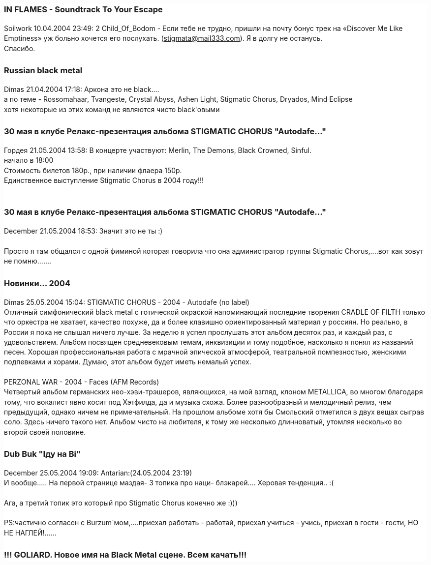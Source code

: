 ### IN FLAMES - Soundtrack To Your Escape

Soilwork 10.04.2004 23:49:
2 Child_Of_Bodom -  Если тебе не трудно, пришли на почту бонус трек на «Discover Me Like Emptiness» уж больно хочется его послухать. (stigmata@mail333.com). Я в долгу не останусь.<BR>Спасибо.<BR>

### Russian black metal

Dimas 21.04.2004 17:18:
Аркона это не black....<BR>а по теме - Rossomahaar, Tvangeste, Crystal Abyss, Ashen Light, Stigmatic Chorus, Dryados, Mind Eclipse <BR>хотя некоторые из этих команд не являются чисто black'овыми

### 30 мая в клубе Релакс-презентация альбома STIGMATIC CHORUS &quot;Autodafe...&quot;

Гордея 21.05.2004 13:58:
В концерте участвуют: Merlin, The Demons, Black Crowned, Sinful.<BR>начало в 18:00 <BR>Cтоимость билетов 180р., при наличии флаера 150р.<BR>Eдинственное выступление Stigmatic Chorus в 2004 году!!! <BR><BR>

### 30 мая в клубе Релакс-презентация альбома STIGMATIC CHORUS &quot;Autodafe...&quot;

December 21.05.2004 18:53:
Значит это не ты :)<BR><BR>Просто я там общался с одной фиминой которая говорила что она администратор группы Stigmatic Chorus,....вот как зовут не помню.......

### Новинки... 2004

Dimas 25.05.2004 15:04:
STIGMATIC CHORUS - 2004 - Autodafe (no label)<BR>Отличный симфонический black metal с готической окраской напоминающий последние творения CRADLE OF FILTH только что оркестра не хватает, качество похуже, да и более клавишно ориентированный материал у россиян. Но реально, в России я пока не слышал ничего лучше. За неделю я успел прослушать этот альбом десяток раз, и каждый раз, с удовольствием. Альбом посвящен средневековым темам, инквизиции и тому подобное, насколько я понял из названий песен. Хорошая профессиональная работа с мрачной эпической атмосферой, театральной помпезностью, женскими подпевками и хорами. Думаю, этот альбом будет иметь немалый успех.<BR><BR>PERZONAL WAR - 2004 - Faces (AFM Records)<BR>Четвертый альбом германских нео-хэви-трэшеров, являющихся, на мой взгляд, клоном METALLICA, во многом благодаря тому, что вокалист явно косит под Хэтфилда, да и музыка схожа. Более разнообразный и мелодичный релиз, чем предыдущий, однако ничем не примечательный. На прошлом альбоме хотя бы Смольский отметился в двух вещах сыграв соло. Здесь ничего такого нет. Альбом чисто на любителя, к тому же несколько длинноватый, утомляя несколько во второй своей половине.

### Dub Buk &quot;Iду на Вi&quot;

December 25.05.2004 19:09:
 Antarian:(24.05.2004 23:19)     <BR>И вообще..... На первой странице маздая- 3 топика про наци- блэкарей.... Херовая тенденция.. :(<BR><BR>Ага, а третий топик это кoторый про Stigmatic Chorus конечно же :)))<BR><BR>PS:частично согласен с Burzum`мом,....приехал работать - работай, приехал учиться - учись, приехал в гости - гости, НО НЕ НАГЛЕЙ!...... <BR>

### !!! GOLIARD. Новое имя на Black Metal сцене. Всем качать!!!
